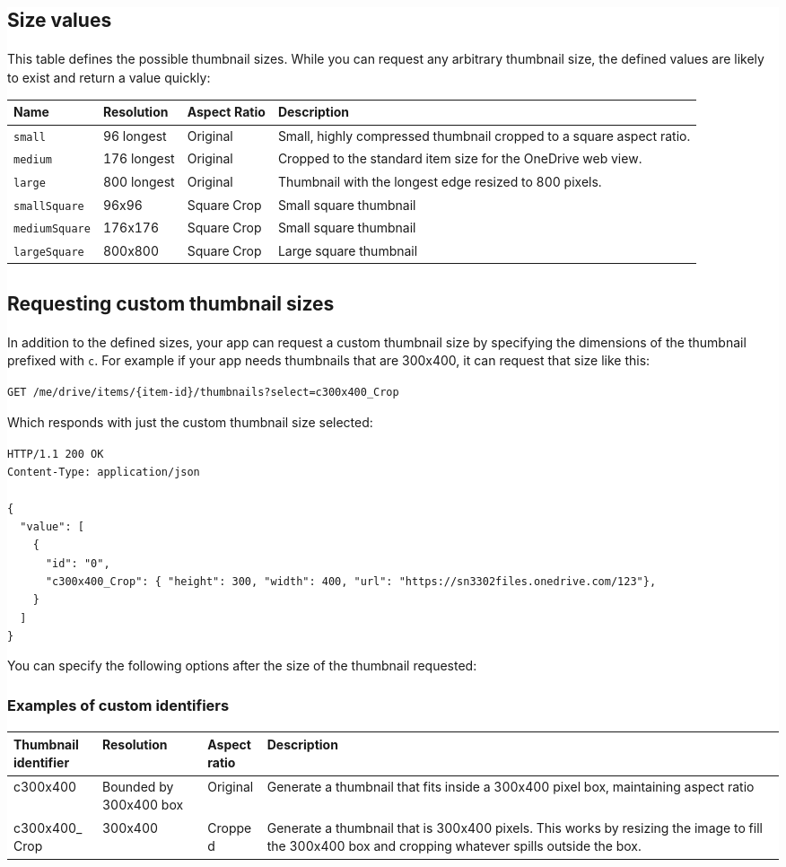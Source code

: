 ## Size values

This table defines the possible thumbnail sizes.
While you can request any arbitrary thumbnail size, the defined values are likely to exist and return a value quickly:

| Name           | Resolution  | Aspect Ratio | Description                                                          |
|:---------------|:------------|:-------------|:---------------------------------------------------------------------|
| `small`        | 96 longest  | Original     | Small, highly compressed thumbnail cropped to a square aspect ratio. |
| `medium`       | 176 longest | Original     | Cropped to the standard item size for the OneDrive web view.         |
| `large`        | 800 longest | Original     | Thumbnail with the longest edge resized to 800 pixels.               |
| `smallSquare`  | 96x96       | Square Crop  | Small square thumbnail                                               |
| `mediumSquare` | 176x176     | Square Crop  | Small square thumbnail                                               |
| `largeSquare`  | 800x800     | Square Crop  | Large square thumbnail                                               |

## Requesting custom thumbnail sizes

In addition to the defined sizes, your app can request a custom thumbnail size by specifying the dimensions of the thumbnail prefixed with `c`.
For example if your app needs thumbnails that are 300x400, it can request that size like this:



```http
GET /me/drive/items/{item-id}/thumbnails?select=c300x400_Crop
```

Which responds with just the custom thumbnail size selected:



```http
HTTP/1.1 200 OK
Content-Type: application/json

{
  "value": [
    {
      "id": "0",
      "c300x400_Crop": { "height": 300, "width": 400, "url": "https://sn3302files.onedrive.com/123"},
    }
  ]
}
```

You can specify the following options after the size of the thumbnail requested:

### Examples of custom identifiers

| Thumbnail identifier | Resolution             | Aspect ratio | Description                                                                                                                                         |
|:---------------------|:-----------------------|:-------------|:----------------------------------------------------------------------------------------------------------------------------------------------------|
| c300x400             | Bounded by 300x400 box | Original     | Generate a thumbnail that fits inside a 300x400 pixel box, maintaining aspect ratio                                                                 |
| c300x400_Crop        | 300x400                | Cropped      | Generate a thumbnail that is 300x400 pixels. This works by resizing the image to fill the 300x400 box and cropping whatever spills outside the box. |
